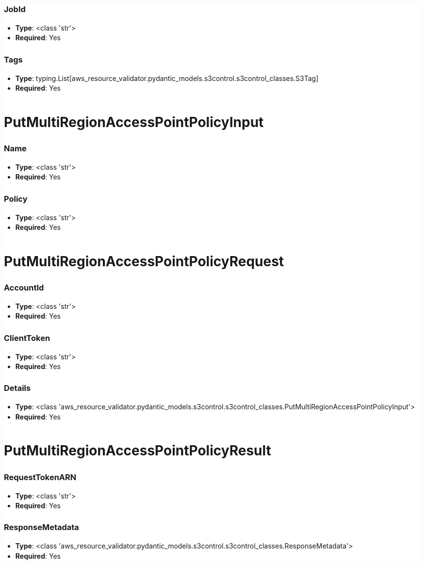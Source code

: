 ### JobId
- **Type**: <class 'str'>
- **Required**: Yes

### Tags
- **Type**: typing.List[aws_resource_validator.pydantic_models.s3control.s3control_classes.S3Tag]
- **Required**: Yes


# PutMultiRegionAccessPointPolicyInput

### Name
- **Type**: <class 'str'>
- **Required**: Yes

### Policy
- **Type**: <class 'str'>
- **Required**: Yes


# PutMultiRegionAccessPointPolicyRequest

### AccountId
- **Type**: <class 'str'>
- **Required**: Yes

### ClientToken
- **Type**: <class 'str'>
- **Required**: Yes

### Details
- **Type**: <class 'aws_resource_validator.pydantic_models.s3control.s3control_classes.PutMultiRegionAccessPointPolicyInput'>
- **Required**: Yes


# PutMultiRegionAccessPointPolicyResult

### RequestTokenARN
- **Type**: <class 'str'>
- **Required**: Yes

### ResponseMetadata
- **Type**: <class 'aws_resource_validator.pydantic_models.s3control.s3control_classes.ResponseMetadata'>
- **Required**: Yes
